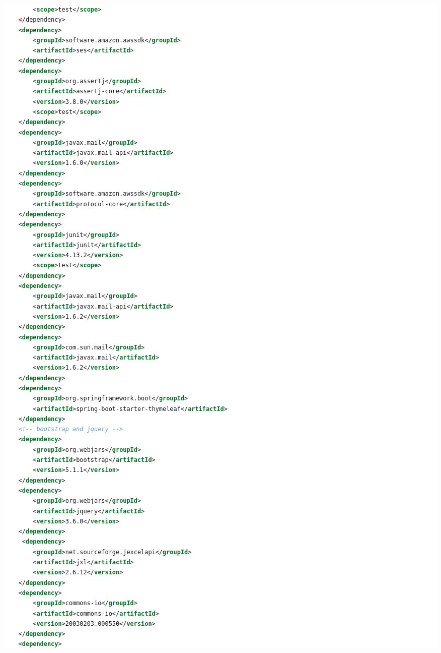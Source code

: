 ```xml
        <scope>test</scope>
    </dependency>
    <dependency>
        <groupId>software.amazon.awssdk</groupId>
        <artifactId>ses</artifactId>
    </dependency>
    <dependency>
        <groupId>org.assertj</groupId>
        <artifactId>assertj-core</artifactId>
        <version>3.8.0</version>
        <scope>test</scope>
    </dependency>
    <dependency>
        <groupId>javax.mail</groupId>
        <artifactId>javax.mail-api</artifactId>
        <version>1.6.0</version>
    </dependency>
    <dependency>
        <groupId>software.amazon.awssdk</groupId>
        <artifactId>protocol-core</artifactId>
    </dependency>
    <dependency>
        <groupId>junit</groupId>
        <artifactId>junit</artifactId>
        <version>4.13.2</version>
        <scope>test</scope>
    </dependency>
    <dependency>
        <groupId>javax.mail</groupId>
        <artifactId>javax.mail-api</artifactId>
        <version>1.6.2</version>
    </dependency>
    <dependency>
        <groupId>com.sun.mail</groupId>
        <artifactId>javax.mail</artifactId>
        <version>1.6.2</version>
    </dependency>
    <dependency>
        <groupId>org.springframework.boot</groupId>
        <artifactId>spring-boot-starter-thymeleaf</artifactId>
    </dependency>
    <!-- bootstrap and jquery -->
    <dependency>
        <groupId>org.webjars</groupId>
        <artifactId>bootstrap</artifactId>
        <version>5.1.1</version>
    </dependency>
    <dependency>
        <groupId>org.webjars</groupId>
        <artifactId>jquery</artifactId>
        <version>3.6.0</version>
    </dependency>
     <dependency>
        <groupId>net.sourceforge.jexcelapi</groupId>
        <artifactId>jxl</artifactId>
        <version>2.6.12</version>
    </dependency>
    <dependency>
        <groupId>commons-io</groupId>
        <artifactId>commons-io</artifactId>
        <version>20030203.000550</version>
    </dependency>
    <dependency>
```